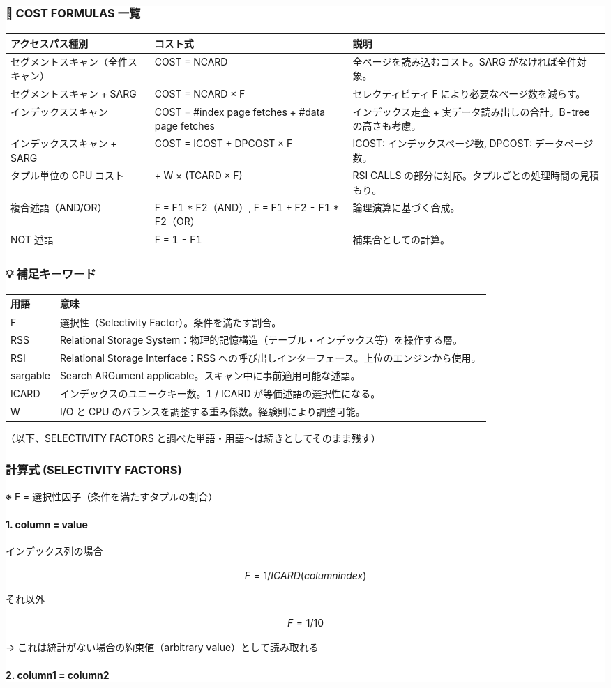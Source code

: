 ### 📐 COST FORMULAS 一覧

| アクセスパス種別                   | コスト式                                          | 説明                                                             |
| :--------------------------------- | :------------------------------------------------ | :--------------------------------------------------------------- |
| セグメントスキャン（全件スキャン） | COST = NCARD                                      | 全ページを読み込むコスト。SARG がなければ全件対象。              |
| セグメントスキャン + SARG          | COST = NCARD × F                                  | セレクティビティ F により必要なページ数を減らす。                |
| インデックススキャン               | COST = #index page fetches + #data page fetches   | インデックス走査 + 実データ読み出しの合計。B-tree の高さも考慮。 |
| インデックススキャン + SARG        | COST = ICOST + DPCOST × F                         | ICOST: インデックスページ数, DPCOST: データページ数。            |
| タプル単位の CPU コスト            | + W × (TCARD × F)                                 | RSI CALLS の部分に対応。タプルごとの処理時間の見積もり。         |
| 複合述語（AND/OR）                 | F = F1 \* F2（AND）, F = F1 + F2 - F1 \* F2（OR） | 論理演算に基づく合成。                                           |
| NOT 述語                           | F = 1 - F1                                        | 補集合としての計算。                                             |

### 💡 補足キーワード

| 用語     | 意味                                                                                     |
| :------- | :--------------------------------------------------------------------------------------- |
| F        | 選択性（Selectivity Factor）。条件を満たす割合。                                         |
| RSS      | Relational Storage System：物理的記憶構造（テーブル・インデックス等）を操作する層。      |
| RSI      | Relational Storage Interface：RSS への呼び出しインターフェース。上位のエンジンから使用。 |
| sargable | Search ARGument applicable。スキャン中に事前適用可能な述語。                             |
| ICARD    | インデックスのユニークキー数。1 / ICARD が等価述語の選択性になる。                       |
| W        | I/O と CPU のバランスを調整する重み係数。経験則により調整可能。                          |

（以下、SELECTIVITY FACTORS と調べた単語・用語〜は続きとしてそのまま残す）

### 計算式 (SELECTIVITY FACTORS)

※ F = 選択性因子（条件を満たすタプルの割合）

#### 1. column = value

インデックス列の場合

```math
F = 1 / ICARD(column index)
```

それ以外

```math
F = 1 / 10
```

→ これは統計がない場合の約束値（arbitrary value）として読み取れる

#### 2. column1 = column2
